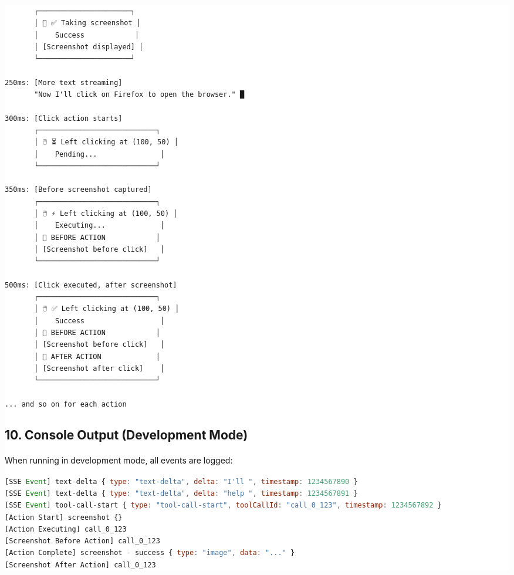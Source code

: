 ```
       ┌──────────────────────┐
       │ 📸 ✅ Taking screenshot │
       │    Success            │
       │ [Screenshot displayed] │
       └──────────────────────┘

250ms: [More text streaming]
       "Now I'll click on Firefox to open the browser." █

300ms: [Click action starts]
       ┌────────────────────────────┐
       │ 🖱️ ⏳ Left clicking at (100, 50) │
       │    Pending...               │
       └────────────────────────────┘

350ms: [Before screenshot captured]
       ┌────────────────────────────┐
       │ 🖱️ ⚡ Left clicking at (100, 50) │
       │    Executing...             │
       │ 📸 BEFORE ACTION            │
       │ [Screenshot before click]   │
       └────────────────────────────┘

500ms: [Click executed, after screenshot]
       ┌────────────────────────────┐
       │ 🖱️ ✅ Left clicking at (100, 50) │
       │    Success                  │
       │ 📸 BEFORE ACTION            │
       │ [Screenshot before click]   │
       │ 📸 AFTER ACTION             │
       │ [Screenshot after click]    │
       └────────────────────────────┘

... and so on for each action
```

## 10. Console Output (Development Mode)

When running in development mode, all events are logged:

```javascript
[SSE Event] text-delta { type: "text-delta", delta: "I'll ", timestamp: 1234567890 }
[SSE Event] text-delta { type: "text-delta", delta: "help ", timestamp: 1234567891 }
[SSE Event] tool-call-start { type: "tool-call-start", toolCallId: "call_0_123", timestamp: 1234567892 }
[Action Start] screenshot {}
[Action Executing] call_0_123
[Screenshot Before Action] call_0_123
[Action Complete] screenshot - success { type: "image", data: "..." }
[Screenshot After Action] call_0_123
```
